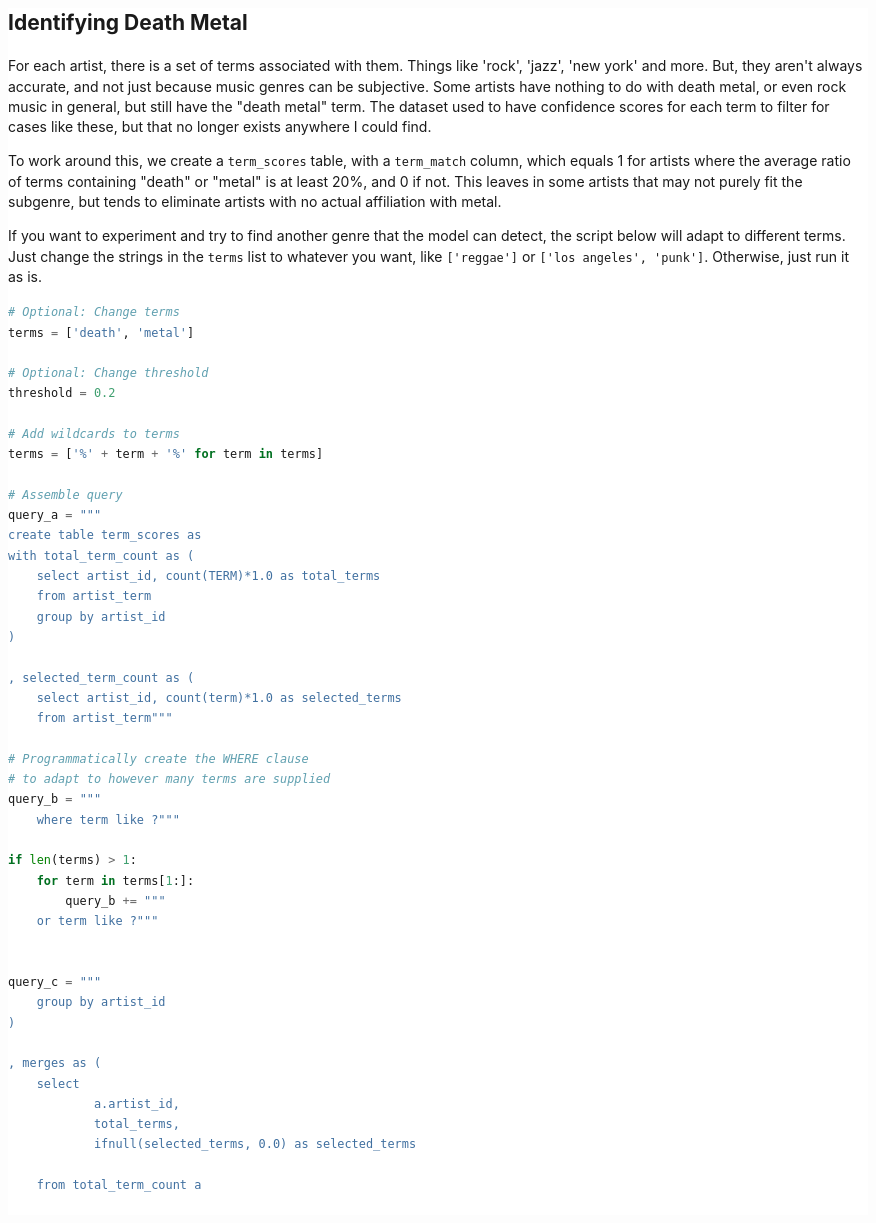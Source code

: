 

## Identifying Death Metal
For each artist, there is a set of terms associated with them. Things like 'rock', 'jazz', 'new york' and more. But, they aren't always accurate, and not just because music genres can be subjective. Some artists have nothing to do with death metal, or even rock music in general, but still have the "death metal" term. The dataset used to have confidence scores for each term to filter for cases like these, but that no longer exists anywhere I could find.

To work around this, we create a `term_scores` table, with a `term_match` column, which equals 1 for artists where the average ratio of terms containing "death" or "metal" is at least 20%, and 0 if not. This leaves in some artists that may not purely fit the subgenre, but tends to eliminate artists with no actual affiliation with metal.

If you want to experiment and try to find another genre that the model can detect, the script below will adapt to different terms. Just change the strings in the `terms` list to whatever you want, like `['reggae']` or `['los angeles', 'punk']`. Otherwise, just run it as is.


```python
# Optional: Change terms
terms = ['death', 'metal']

# Optional: Change threshold
threshold = 0.2

# Add wildcards to terms
terms = ['%' + term + '%' for term in terms]

# Assemble query
query_a = """
create table term_scores as
with total_term_count as (
	select artist_id, count(TERM)*1.0 as total_terms
	from artist_term
	group by artist_id
)

, selected_term_count as (
	select artist_id, count(term)*1.0 as selected_terms
	from artist_term"""

# Programmatically create the WHERE clause
# to adapt to however many terms are supplied
query_b = """
    where term like ?"""

if len(terms) > 1:
    for term in terms[1:]:
        query_b += """
    or term like ?"""


query_c = """
    group by artist_id
)

, merges as (
	select
            a.artist_id,
            total_terms, 
            ifnull(selected_terms, 0.0) as selected_terms

	from total_term_count a
	
```